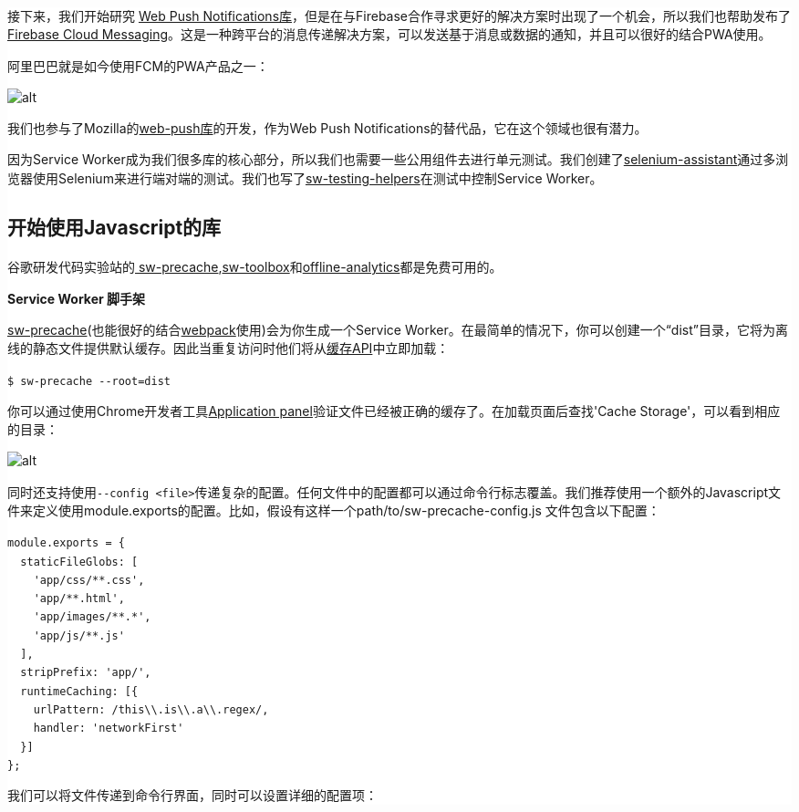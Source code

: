 接下来，我们开始研究 [Web Push Notifications库](https://developers.google.com/web/updates/2015/03/push-notifications-on-the-open-web)，但是在与Firebase合作寻求更好的解决方案时出现了一个机会，所以我们也帮助发布了[Firebase Cloud Messaging](https://firebase.google.com/docs/cloud-messaging/)。这是一种跨平台的消息传递解决方案，可以发送基于消息或数据的通知，并且可以很好的结合PWA使用。

阿里巴巴就是如今使用FCM的PWA产品之一：

![alt](https://cdn-images-1.medium.com/max/2000/1*mfMuzbDtP82bzIiThlexjg.jpeg)

我们也参与了Mozilla的[web-push库](https://github.com/web-push-libs/web-push)的开发，作为Web Push Notifications的替代品，它在这个领域也很有潜力。

因为Service Worker成为我们很多库的核心部分，所以我们也需要一些公用组件去进行单元测试。我们创建了[selenium-assistant](https://github.com/GoogleChrome/selenium-assistant)通过多浏览器使用Selenium来进行端对端的测试。我们也写了[sw-testing-helpers](https://github.com/GoogleChrome/sw-testing-helpers)在测试中控制Service Worker。

## 开始使用Javascript的库
谷歌研发代码实验站的[ sw-precache](https://codelabs.developers.google.com/codelabs/sw-precache/index.html?index=..%2F..%2Findex#0),[sw-toolbox](https://google-developer-training.gitbooks.io/progressive-web-apps-ilt-codelabs/content/docs/lab_sw-precache_and_sw-toolbox.html)和[offline-analytics](https://google-developer-training.gitbooks.io/progressive-web-apps-ilt-codelabs/content/docs/lab_integrating_analytics.html)都是免费可用的。

**Service Worker 脚手架**

[sw-precache](https://github.com/GoogleChrome/sw-precache)(也能很好的结合[webpack](https://www.npmjs.com/package/sw-precache-webpack-plugin)使用)会为你生成一个Service Worker。在最简单的情况下，你可以创建一个“dist”目录，它将为离线的静态文件提供默认缓存。因此当重复访问时他们将从[缓存API](https://developer.mozilla.org/en-US/docs/Web/API/Cache)中立即加载：
```
$ sw-precache --root=dist
```
你可以通过使用Chrome开发者工具[Application panel](https://developers.google.com/web/tools/chrome-devtools/progressive-web-apps)验证文件已经被正确的缓存了。在加载页面后查找'Cache Storage'，可以看到相应的目录：

![alt](https://cdn-images-1.medium.com/max/1600/1*ri2Qp7j0B-lWrej5lCAkOg.png)

同时还支持使用` --config <file> `传递复杂的配置。任何文件中的配置都可以通过命令行标志覆盖。我们推荐使用一个额外的Javascript文件来定义使用module.exports的配置。比如，假设有这样一个path/to/sw-precache-config.js 文件包含以下配置：
```
module.exports = {
  staticFileGlobs: [
    'app/css/**.css',
    'app/**.html',
    'app/images/**.*',
    'app/js/**.js'
  ],
  stripPrefix: 'app/',
  runtimeCaching: [{
  	urlPattern: /this\\.is\\.a\\.regex/,
  	handler: 'networkFirst'
  }]
};
```

我们可以将文件传递到命令行界面，同时可以设置详细的配置项：
